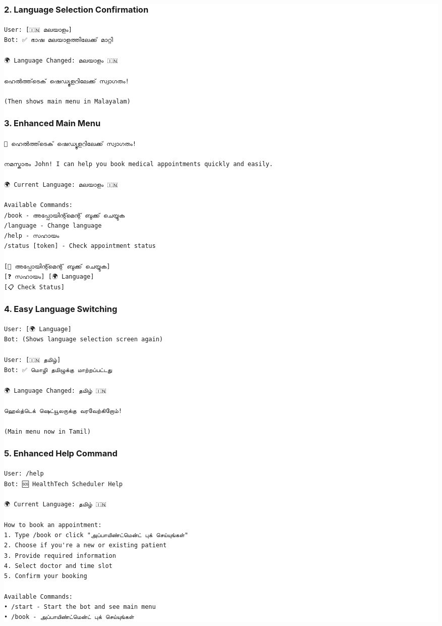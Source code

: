 ### 2. Language Selection Confirmation
```
User: [🇮🇳 മലയാളം]
Bot: ✅ ഭാഷ മലയാളത്തിലേക്ക് മാറ്റി

🌍 Language Changed: മലയാളം 🇮🇳

ഹെൽത്ത്‌ടെക് ഷെഡ്യൂളറിലേക്ക് സ്വാഗതം!

(Then shows main menu in Malayalam)
```

### 3. Enhanced Main Menu
```
🏥 ഹെൽത്ത്‌ടെക് ഷെഡ്യൂളറിലേക്ക് സ്വാഗതം!

നമസ്കാരം John! I can help you book medical appointments quickly and easily.

🌍 Current Language: മലയാളം 🇮🇳

Available Commands:
/book - അപ്പോയിന്റ്മെന്റ് ബുക്ക് ചെയ്യുക
/language - Change language
/help - സഹായം
/status [token] - Check appointment status

[📅 അപ്പോയിന്റ്മെന്റ് ബുക്ക് ചെയ്യുക]
[❓ സഹായം] [🌍 Language]
[📋 Check Status]
```

### 4. Easy Language Switching
```
User: [🌍 Language]
Bot: (Shows language selection screen again)

User: [🇮🇳 தமிழ்]
Bot: ✅ மொழி தமிழுக்கு மாற்றப்பட்டது

🌍 Language Changed: தமிழ் 🇮🇳

ஹெல்த்டெக் ஷெட்யூலருக்கு வரவேற்கிறோம்!

(Main menu now in Tamil)
```

### 5. Enhanced Help Command
```
User: /help
Bot: 🆘 HealthTech Scheduler Help

🌍 Current Language: தமிழ் 🇮🇳

How to book an appointment:
1. Type /book or click "அப்பாயிண்ட்மென்ட் புக் செய்யுங்கள்"
2. Choose if you're a new or existing patient
3. Provide required information
4. Select doctor and time slot
5. Confirm your booking

Available Commands:
• /start - Start the bot and see main menu
• /book - அப்பாயிண்ட்மென்ட் புக் செய்யுங்கள்
```